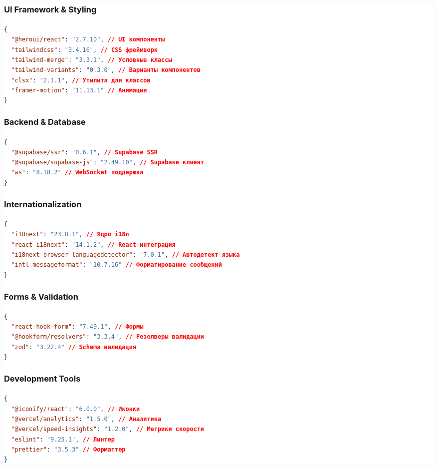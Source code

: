 ### UI Framework & Styling

```json
{
  "@heroui/react": "2.7.10", // UI компоненты
  "tailwindcss": "3.4.16", // CSS фреймворк
  "tailwind-merge": "3.3.1", // Условные классы
  "tailwind-variants": "0.3.0", // Варианты компонентов
  "clsx": "2.1.1", // Утилита для классов
  "framer-motion": "11.13.1" // Анимации
}
```

### Backend & Database

```json
{
  "@supabase/ssr": "0.6.1", // Supabase SSR
  "@supabase/supabase-js": "2.49.10", // Supabase клиент
  "ws": "8.18.2" // WebSocket поддержка
}
```

### Internationalization

```json
{
  "i18next": "23.8.1", // Ядро i18n
  "react-i18next": "14.1.2", // React интеграция
  "i18next-browser-languagedetector": "7.0.1", // Автодетект языка
  "intl-messageformat": "10.7.16" // Форматирование сообщений
}
```

### Forms & Validation

```json
{
  "react-hook-form": "7.49.1", // Формы
  "@hookform/resolvers": "3.3.4", // Резолверы валидации
  "zod": "3.22.4" // Schema валидация
}
```

### Development Tools

```json
{
  "@iconify/react": "6.0.0", // Иконки
  "@vercel/analytics": "1.5.0", // Аналитика
  "@vercel/speed-insights": "1.2.0", // Метрики скорости
  "eslint": "9.25.1", // Линтер
  "prettier": "3.5.3" // Форматтер
}
```
